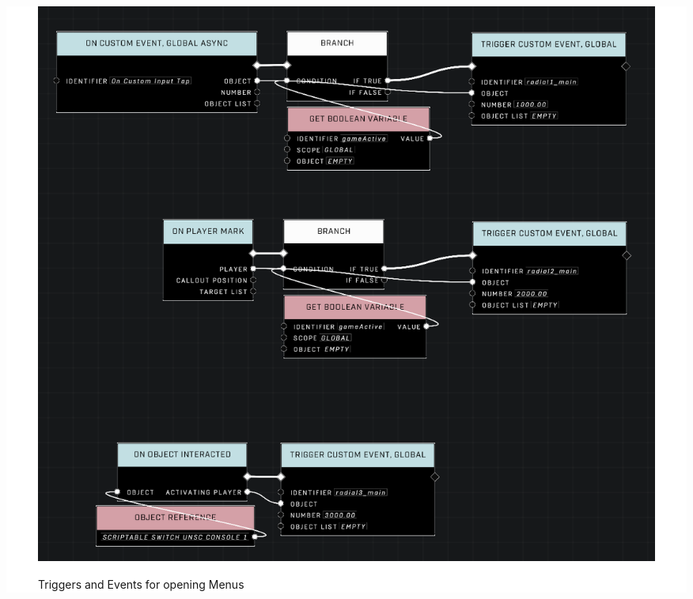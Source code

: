 <div><figure><img src="../../../.gitbook/assets/radial-opening.png" alt=""><figcaption><p>Triggers and Events for opening Menus</p></figcaption></figure>